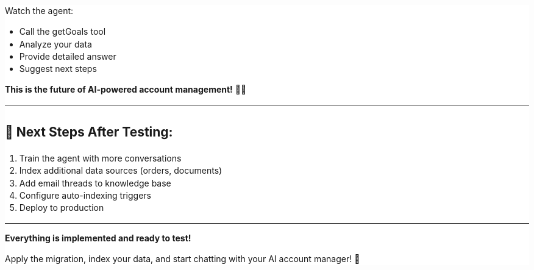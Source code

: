 Watch the agent:
- Call the getGoals tool
- Analyze your data  
- Provide detailed answer
- Suggest next steps

**This is the future of AI-powered account management!** 🤖✨

---

## 📝 Next Steps After Testing:

1. Train the agent with more conversations
2. Index additional data sources (orders, documents)
3. Add email threads to knowledge base
4. Configure auto-indexing triggers
5. Deploy to production

---

**Everything is implemented and ready to test!**

Apply the migration, index your data, and start chatting with your AI account manager! 🎉

